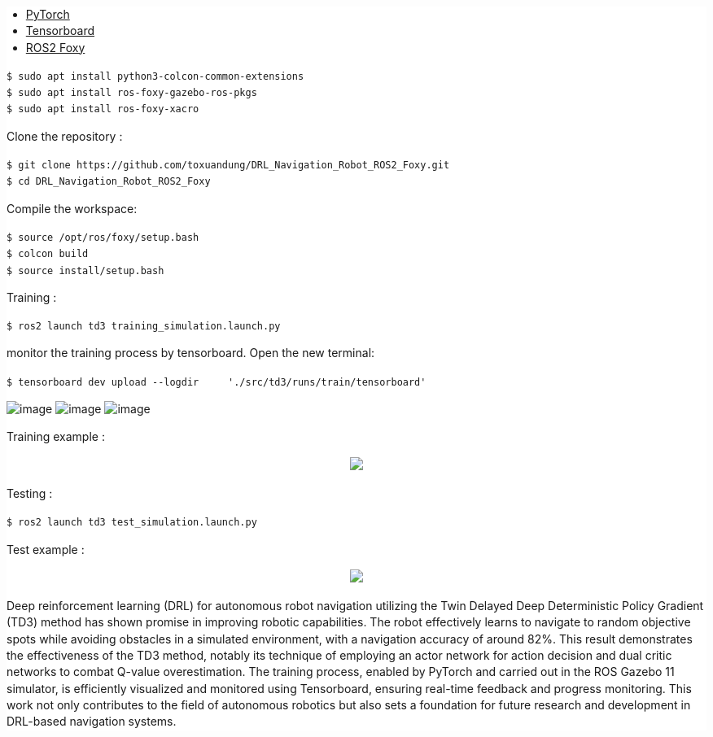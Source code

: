 * [PyTorch](https://pytorch.org/get-started/locally/)
* [Tensorboard](https://github.com/tensorflow/tensorboard)
* [ROS2 Foxy](https://docs.ros.org/en/foxy/Installation/Ubuntu-Install-Debians.html)

```shell
$ sudo apt install python3-colcon-common-extensions
$ sudo apt install ros-foxy-gazebo-ros-pkgs
$ sudo apt install ros-foxy-xacro
```
Clone the repository :

```shell
$ git clone https://github.com/toxuandung/DRL_Navigation_Robot_ROS2_Foxy.git
$ cd DRL_Navigation_Robot_ROS2_Foxy
```
Compile the workspace:

```shell
$ source /opt/ros/foxy/setup.bash
$ colcon build
$ source install/setup.bash
```
Training :
```shell
$ ros2 launch td3 training_simulation.launch.py
```
monitor the training process by tensorboard. Open the new terminal:

```shell
$ tensorboard dev upload --logdir     './src/td3/runs/train/tensorboard'
```
![image](https://github.com/user-attachments/assets/84a3d3c7-fd8a-4617-99dc-76fadf36a486)
![image](https://github.com/user-attachments/assets/93724b55-fffc-467b-a894-9715165820ba)
![image](https://github.com/user-attachments/assets/f3ac2b98-ff4c-40f9-a13a-334eb2179a44)


Training example :

<p align="center">
    <img width=70% src="https://github.com/toxuandung/DRL_Navigation_Robot_ROS2_Foxy/blob/main/Training_example.gif">
</p>

Testing :
```shell
$ ros2 launch td3 test_simulation.launch.py
```
Test example :

<p align="center">
    <img width=70% src="https://github.com/toxuandung/DRL_Navigation_Robot_ROS2_Foxy/blob/main/Test_example_env1.gif">
</p>

Deep reinforcement learning (DRL) for autonomous robot navigation utilizing the Twin Delayed Deep Deterministic Policy Gradient (TD3) method has shown promise in improving robotic capabilities. The robot effectively learns to navigate to random objective spots while avoiding obstacles in a simulated environment, with a navigation accuracy of around 82%. This result demonstrates the effectiveness of the TD3 method, notably its technique of employing an actor network for action decision and dual critic networks to combat Q-value overestimation. The training process, enabled by PyTorch and carried out in the ROS Gazebo 11 simulator, is efficiently visualized and monitored using Tensorboard, ensuring real-time feedback and progress monitoring. This work not only contributes to the field of autonomous robotics but also sets a foundation for future research and development in DRL-based navigation systems.
